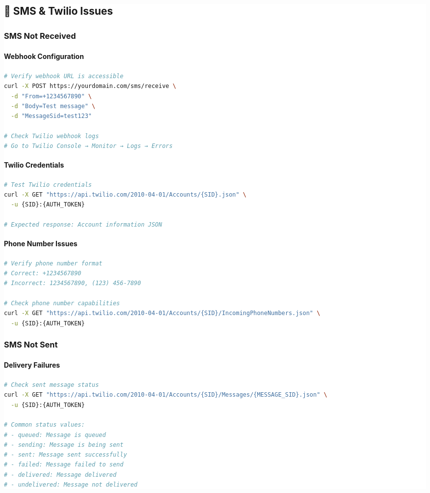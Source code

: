 
## 📱 **SMS & Twilio Issues**

### **SMS Not Received**

#### **Webhook Configuration**
```bash
# Verify webhook URL is accessible
curl -X POST https://yourdomain.com/sms/receive \
  -d "From=+1234567890" \
  -d "Body=Test message" \
  -d "MessageSid=test123"

# Check Twilio webhook logs
# Go to Twilio Console → Monitor → Logs → Errors
```

#### **Twilio Credentials**
```bash
# Test Twilio credentials
curl -X GET "https://api.twilio.com/2010-04-01/Accounts/{SID}.json" \
  -u {SID}:{AUTH_TOKEN}

# Expected response: Account information JSON
```

#### **Phone Number Issues**
```bash
# Verify phone number format
# Correct: +1234567890
# Incorrect: 1234567890, (123) 456-7890

# Check phone number capabilities
curl -X GET "https://api.twilio.com/2010-04-01/Accounts/{SID}/IncomingPhoneNumbers.json" \
  -u {SID}:{AUTH_TOKEN}
```

### **SMS Not Sent**

#### **Delivery Failures**
```bash
# Check sent message status
curl -X GET "https://api.twilio.com/2010-04-01/Accounts/{SID}/Messages/{MESSAGE_SID}.json" \
  -u {SID}:{AUTH_TOKEN}

# Common status values:
# - queued: Message is queued
# - sending: Message is being sent
# - sent: Message sent successfully
# - failed: Message failed to send
# - delivered: Message delivered
# - undelivered: Message not delivered
```
